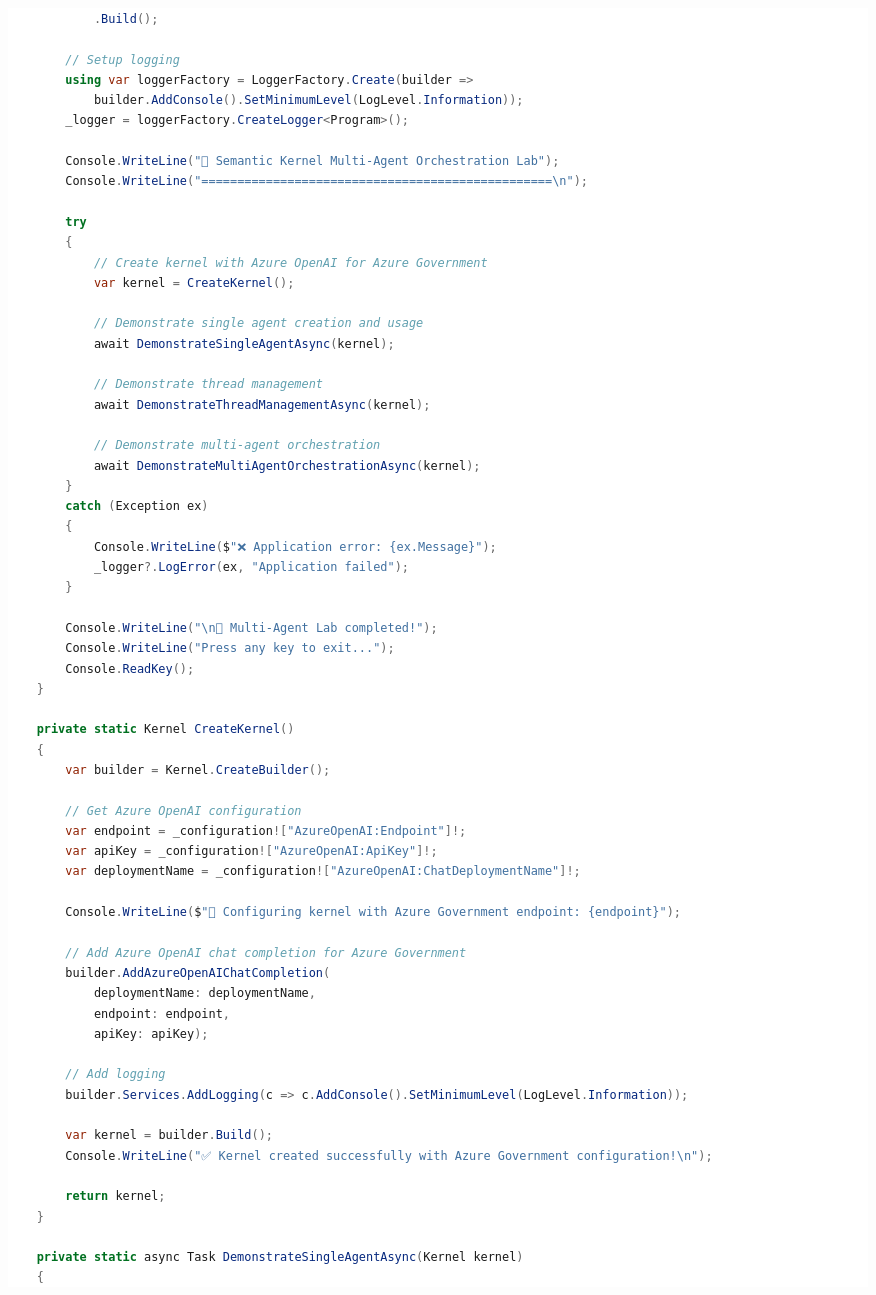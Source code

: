 ```csharp
            .Build();

        // Setup logging
        using var loggerFactory = LoggerFactory.Create(builder =>
            builder.AddConsole().SetMinimumLevel(LogLevel.Information));
        _logger = loggerFactory.CreateLogger<Program>();

        Console.WriteLine("🤖 Semantic Kernel Multi-Agent Orchestration Lab");
        Console.WriteLine("=================================================\n");

        try
        {
            // Create kernel with Azure OpenAI for Azure Government
            var kernel = CreateKernel();
            
            // Demonstrate single agent creation and usage
            await DemonstrateSingleAgentAsync(kernel);
            
            // Demonstrate thread management
            await DemonstrateThreadManagementAsync(kernel);
            
            // Demonstrate multi-agent orchestration
            await DemonstrateMultiAgentOrchestrationAsync(kernel);
        }
        catch (Exception ex)
        {
            Console.WriteLine($"❌ Application error: {ex.Message}");
            _logger?.LogError(ex, "Application failed");
        }

        Console.WriteLine("\n🎉 Multi-Agent Lab completed!");
        Console.WriteLine("Press any key to exit...");
        Console.ReadKey();
    }

    private static Kernel CreateKernel()
    {
        var builder = Kernel.CreateBuilder();

        // Get Azure OpenAI configuration
        var endpoint = _configuration!["AzureOpenAI:Endpoint"]!;
        var apiKey = _configuration!["AzureOpenAI:ApiKey"]!;
        var deploymentName = _configuration!["AzureOpenAI:ChatDeploymentName"]!;

        Console.WriteLine($"🔧 Configuring kernel with Azure Government endpoint: {endpoint}");

        // Add Azure OpenAI chat completion for Azure Government
        builder.AddAzureOpenAIChatCompletion(
            deploymentName: deploymentName,
            endpoint: endpoint,
            apiKey: apiKey);

        // Add logging
        builder.Services.AddLogging(c => c.AddConsole().SetMinimumLevel(LogLevel.Information));

        var kernel = builder.Build();
        Console.WriteLine("✅ Kernel created successfully with Azure Government configuration!\n");

        return kernel;
    }

    private static async Task DemonstrateSingleAgentAsync(Kernel kernel)
    {
```